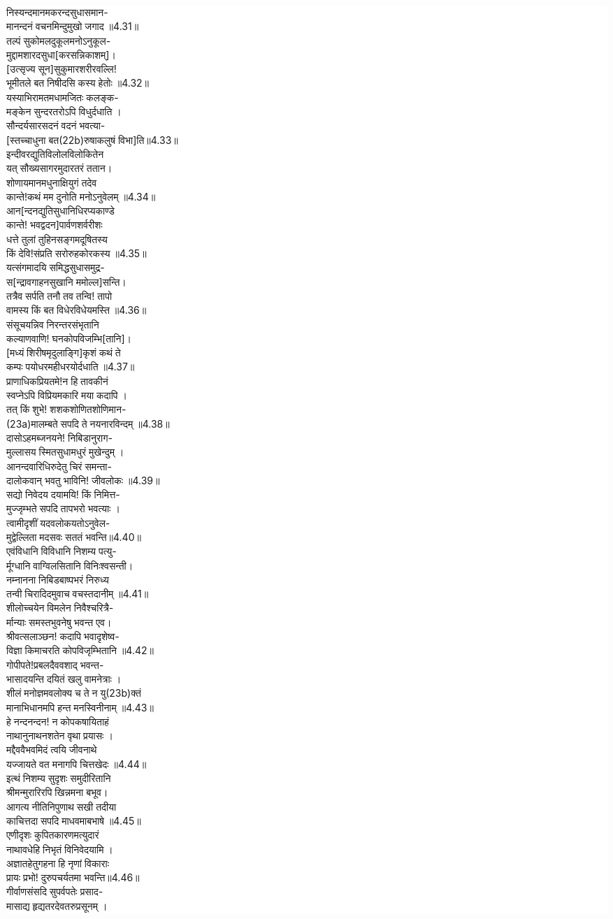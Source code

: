  निस्यन्दमानमकरन्दसुधासमान-  
  मानन्दनं वचनमिन्दुमुखो जगाद ॥4.31॥  
 तल्पं सुकोमलदुकूलमनोऽनुकूल-  
  मुद्दामशारदसुधा\[करसन्निकाशम्\]।  
 \[उत्सृज्य सून\]सुकुमारशरीरवल्लि!  
  भूमीतले बत निषीदसि कस्य हेतोः ॥4.32॥  
 यस्याभिरामतमधामजितः कलङ्क-  
  मङ्केन सुन्दरतरोऽपि विधुर्दधाति ।  
 सौन्दर्यसारसदनं वदनं भवत्या-  
  \[स्तच्चाधुना बत(22b)रुषाकलुषं विभा\]ति॥4.33॥  
 इन्दीवरद्युतिविलोलविलोकितेन  
  यत् सौख्यसागरमुदारतरं ततान।  
 शोणायमानमधुनाक्षियुगं तदेव  
  कान्ते!कथं मम दुनोति मनोऽनुवेलम् ॥4.34॥  
 आन\[न्दनद्युतिसुधानिधिरप्यकाण्डे  
  कान्ते! भवद्वदन\]पार्वणशर्वरीशः  
 धत्ते तुलां तुहिनसङ्गमदूषितस्य  
  किं देवि!संप्रति सरोरुहकोरकस्य ॥4.35॥  
 यत्संगमादयि समिद्धसुधासमुद्र-  
  स\[न्द्रावगाहनसुखानि ममोल्ल\]सन्ति।  
 तत्रैव सर्पति तनौ तव तन्वि! तापो  
  वामस्य किं बत विधेरविधेयमस्ति ॥4.36॥  
 संसूचयन्निव निरन्तरसंभृतानि  
  कल्याणवाणि! घनकोपविजम्भि\[तानि\]।  
 \[मध्यं शिरीषमृदुलाङ्गि\]कृशं कथं ते  
  कम्पः पयोधरमहीधरयोर्दधाति ॥4.37॥  
 प्राणाधिकप्रियतमे!न हि तावकीनं  
  स्वप्नेऽपि विप्रियमकारि मया कदापि ।  
 तत् किं शुभे! शशकशोणितशोणिमान-  
  (23a)मालम्बते सपदि ते नयनारविन्दम् ॥4.38॥  
 दासोऽहमब्जनयने! निबिडानुराग-  
  मुल्लासय स्मितसुधामधुरं मुखेन्दुम् ।  
 आनन्दवारिधिरुदेतु चिरं समन्ता-  
  दालोकवान् भवतु भाविनि! जीवलोकः ॥4.39॥  
 सद्यो निवेदय दयामयि! किं निमित्त-  
  मुज्जृम्भते सपदि तापभरो भवत्याः ।  
 त्वामीदृशीं यदवलोकयतोऽनुवेल-  
  मुद्वेल्लिता मदसवः सततं भवन्ति॥4.40॥  
 एवंविधानि विविधानि निशम्य पत्यु-  
  र्मूग्धानि वाग्विलसितानि विनिःश्वसन्ती।  
 नम्नानना निबिडबाष्पभरं निरुध्य  
  तन्वी चिरादिदमुवाच वचस्तदानीम् ॥4.41॥  
 शीलोच्चयेन विमलेन निवैश्चरित्रै-  
  र्मान्याः समस्तभुवनेषु भवन्त एव।  
 श्रीवत्सलाञ्छन! कदापि भवादृशेष्व-  
  विज्ञा किमाचरति कोपविजृम्भितानि ॥4.42॥  
 गोपीपते!प्रबलदैववशाद् भवन्त-  
  भासादयन्ति दयितं खलु वामनेत्राः ।  
 शीलं मनोज्ञमवलोक्य च ते न यु(23b)क्तं  
  मानाभिधानमपि हन्त मनस्विनीनाम् ॥4.43॥  
 हे नन्दनन्दन! न कोपकषायिताहं  
  नाथानुनाथनशतेन वृथा प्रयासः ।  
 मद्दैववैभवमिदं त्वयि जीवनाथे  
  यज्जायते वत मनागपि चित्तखेदः ॥4.44॥  
 इत्थं निशम्य सुदृशः समुदीरितानि  
  श्रीमन्मुरारिरपि खिन्नमना बभूव।  
 आगत्य नीतिनिपुणाथ सखी तदीया  
  काचित्तदा सपदि माधवमाबभाषे ॥4.45॥  
 एणीदृशः कुपितकारणमत्युदारं  
  नाथावधेहि निभृतं विनिवेदयामि ।  
 अज्ञातहेतुगहना हि नृणां विकाराः  
  प्रायः प्रभो! दुरुपचर्यतमा भवन्ति॥4.46॥  
 गीर्वाणसंसदि सुपर्वपतेः प्रसाद-  
  मासाद्य हृद्यतरदेवतरुप्रसूनम् ।  

[^1]: 16a
[^2]: 1